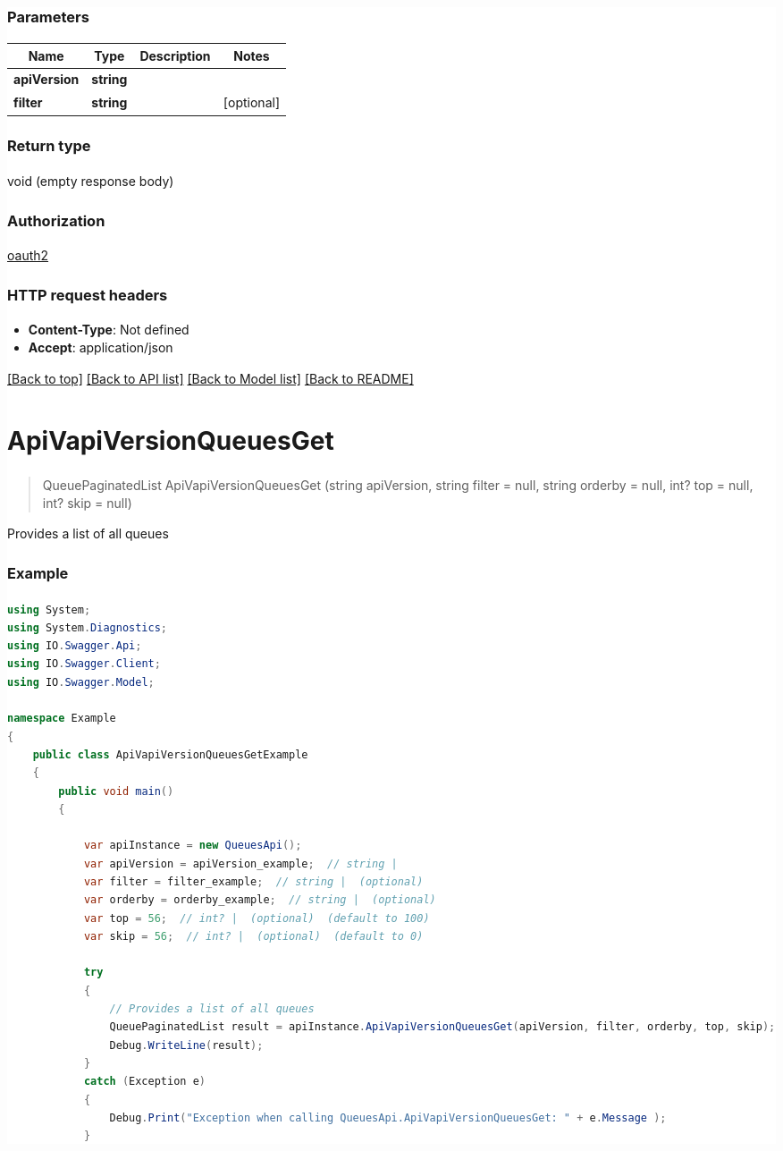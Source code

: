 ### Parameters

Name | Type | Description  | Notes
------------- | ------------- | ------------- | -------------
 **apiVersion** | **string**|  | 
 **filter** | **string**|  | [optional] 

### Return type

void (empty response body)

### Authorization

[oauth2](../README.md#oauth2)

### HTTP request headers

 - **Content-Type**: Not defined
 - **Accept**: application/json

[[Back to top]](#) [[Back to API list]](../README.md#documentation-for-api-endpoints) [[Back to Model list]](../README.md#documentation-for-models) [[Back to README]](../README.md)
<a name="apivapiversionqueuesget"></a>
# **ApiVapiVersionQueuesGet**
> QueuePaginatedList ApiVapiVersionQueuesGet (string apiVersion, string filter = null, string orderby = null, int? top = null, int? skip = null)

Provides a list of all queues

### Example
```csharp
using System;
using System.Diagnostics;
using IO.Swagger.Api;
using IO.Swagger.Client;
using IO.Swagger.Model;

namespace Example
{
    public class ApiVapiVersionQueuesGetExample
    {
        public void main()
        {

            var apiInstance = new QueuesApi();
            var apiVersion = apiVersion_example;  // string | 
            var filter = filter_example;  // string |  (optional) 
            var orderby = orderby_example;  // string |  (optional) 
            var top = 56;  // int? |  (optional)  (default to 100)
            var skip = 56;  // int? |  (optional)  (default to 0)

            try
            {
                // Provides a list of all queues
                QueuePaginatedList result = apiInstance.ApiVapiVersionQueuesGet(apiVersion, filter, orderby, top, skip);
                Debug.WriteLine(result);
            }
            catch (Exception e)
            {
                Debug.Print("Exception when calling QueuesApi.ApiVapiVersionQueuesGet: " + e.Message );
            }
```